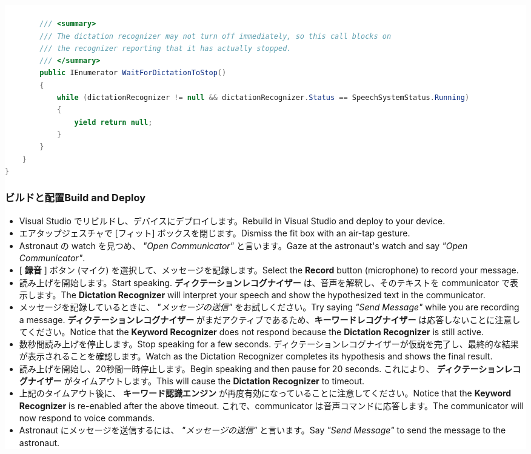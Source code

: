 ```cs

        /// <summary>
        /// The dictation recognizer may not turn off immediately, so this call blocks on
        /// the recognizer reporting that it has actually stopped.
        /// </summary>
        public IEnumerator WaitForDictationToStop()
        {
            while (dictationRecognizer != null && dictationRecognizer.Status == SpeechSystemStatus.Running)
            {
                yield return null;
            }
        }
    }
}
```

### <a name="build-and-deploy"></a><span data-ttu-id="22fe0-312">ビルドと配置</span><span class="sxs-lookup"><span data-stu-id="22fe0-312">Build and Deploy</span></span>

* <span data-ttu-id="22fe0-313">Visual Studio でリビルドし、デバイスにデプロイします。</span><span class="sxs-lookup"><span data-stu-id="22fe0-313">Rebuild in Visual Studio and deploy to your device.</span></span>
* <span data-ttu-id="22fe0-314">エアタップジェスチャで [フィット] ボックスを閉じます。</span><span class="sxs-lookup"><span data-stu-id="22fe0-314">Dismiss the fit box with an air-tap gesture.</span></span>
* <span data-ttu-id="22fe0-315">Astronaut の watch を見つめ、 *"Open Communicator"* と言います。</span><span class="sxs-lookup"><span data-stu-id="22fe0-315">Gaze at the astronaut's watch and say *"Open Communicator"*.</span></span>
* <span data-ttu-id="22fe0-316">[ **録音** ] ボタン (マイク) を選択して、メッセージを記録します。</span><span class="sxs-lookup"><span data-stu-id="22fe0-316">Select the **Record** button (microphone) to record your message.</span></span>
* <span data-ttu-id="22fe0-317">読み上げを開始します。</span><span class="sxs-lookup"><span data-stu-id="22fe0-317">Start speaking.</span></span> <span data-ttu-id="22fe0-318">**ディクテーションレコグナイザー** は、音声を解釈し、そのテキストを communicator で表示します。</span><span class="sxs-lookup"><span data-stu-id="22fe0-318">The **Dictation Recognizer** will interpret your speech and show the hypothesized text in the communicator.</span></span>
* <span data-ttu-id="22fe0-319">メッセージを記録しているときに、 *"メッセージの送信"* をお試しください。</span><span class="sxs-lookup"><span data-stu-id="22fe0-319">Try saying *"Send Message"* while you are recording a message.</span></span> <span data-ttu-id="22fe0-320">**ディクテーションレコグナイザー** がまだアクティブであるため、**キーワードレコグナイザー** は応答しないことに注意してください。</span><span class="sxs-lookup"><span data-stu-id="22fe0-320">Notice that the **Keyword Recognizer** does not respond because the **Dictation Recognizer** is still active.</span></span>
* <span data-ttu-id="22fe0-321">数秒間読み上げを停止します。</span><span class="sxs-lookup"><span data-stu-id="22fe0-321">Stop speaking for a few seconds.</span></span> <span data-ttu-id="22fe0-322">ディクテーションレコグナイザーが仮説を完了し、最終的な結果が表示されることを確認します。</span><span class="sxs-lookup"><span data-stu-id="22fe0-322">Watch as the Dictation Recognizer completes its hypothesis and shows the final result.</span></span>
* <span data-ttu-id="22fe0-323">読み上げを開始し、20秒間一時停止します。</span><span class="sxs-lookup"><span data-stu-id="22fe0-323">Begin speaking and then pause for 20 seconds.</span></span> <span data-ttu-id="22fe0-324">これにより、 **ディクテーションレコグナイザー** がタイムアウトします。</span><span class="sxs-lookup"><span data-stu-id="22fe0-324">This will cause the **Dictation Recognizer** to timeout.</span></span>
* <span data-ttu-id="22fe0-325">上記のタイムアウト後に、 **キーワード認識エンジン** が再度有効になっていることに注意してください。</span><span class="sxs-lookup"><span data-stu-id="22fe0-325">Notice that the **Keyword Recognizer** is re-enabled after the above timeout.</span></span> <span data-ttu-id="22fe0-326">これで、communicator は音声コマンドに応答します。</span><span class="sxs-lookup"><span data-stu-id="22fe0-326">The communicator will now respond to voice commands.</span></span>
* <span data-ttu-id="22fe0-327">Astronaut にメッセージを送信するには、 *"メッセージの送信"* と言います。</span><span class="sxs-lookup"><span data-stu-id="22fe0-327">Say *"Send Message"* to send the message to the astronaut.</span></span>
